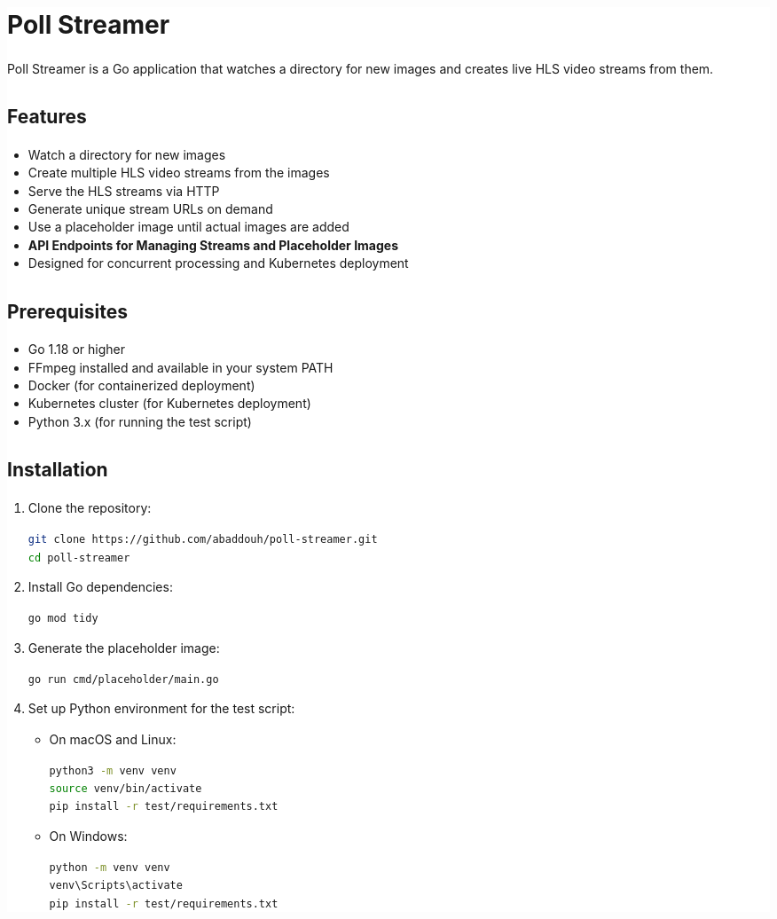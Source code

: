 # Poll Streamer

Poll Streamer is a Go application that watches a directory for new images and creates live HLS video streams from them.

## Features

- Watch a directory for new images
- Create multiple HLS video streams from the images
- Serve the HLS streams via HTTP
- Generate unique stream URLs on demand
- Use a placeholder image until actual images are added
- **API Endpoints for Managing Streams and Placeholder Images**
- Designed for concurrent processing and Kubernetes deployment

## Prerequisites

- Go 1.18 or higher
- FFmpeg installed and available in your system PATH
- Docker (for containerized deployment)
- Kubernetes cluster (for Kubernetes deployment)
- Python 3.x (for running the test script)

## Installation

1. Clone the repository:
   ```bash
   git clone https://github.com/abaddouh/poll-streamer.git
   cd poll-streamer
   ```

2. Install Go dependencies:
   ```bash
   go mod tidy
   ```

3. Generate the placeholder image:
   ```bash
   go run cmd/placeholder/main.go
   ```

4. Set up Python environment for the test script:

   - On macOS and Linux:
     ```bash
     python3 -m venv venv
     source venv/bin/activate
     pip install -r test/requirements.txt
     ```

   - On Windows:
     ```bash
     python -m venv venv
     venv\Scripts\activate
     pip install -r test/requirements.txt
     ```
